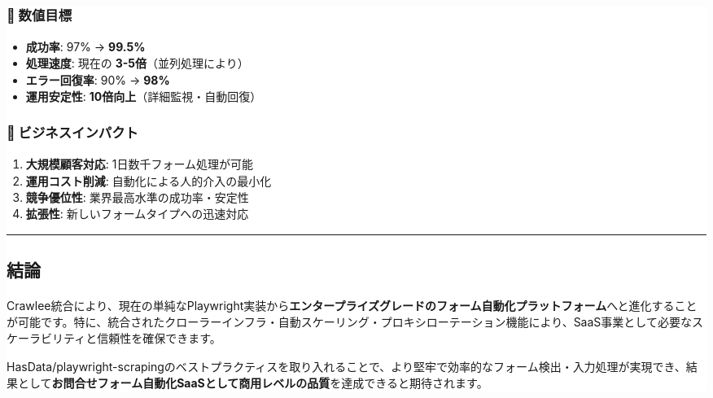 ### 🎯 数値目標
- **成功率**: 97% → **99.5%**
- **処理速度**: 現在の **3-5倍**（並列処理により）
- **エラー回復率**: 90% → **98%**
- **運用安定性**: **10倍向上**（詳細監視・自動回復）

### 🚀 ビジネスインパクト
1. **大規模顧客対応**: 1日数千フォーム処理が可能
2. **運用コスト削減**: 自動化による人的介入の最小化
3. **競争優位性**: 業界最高水準の成功率・安定性
4. **拡張性**: 新しいフォームタイプへの迅速対応

---

## 結論

Crawlee統合により、現在の単純なPlaywright実装から**エンタープライズグレードのフォーム自動化プラットフォーム**へと進化することが可能です。特に、統合されたクローラーインフラ・自動スケーリング・プロキシローテーション機能により、SaaS事業として必要なスケーラビリティと信頼性を確保できます。

HasData/playwright-scrapingのベストプラクティスを取り入れることで、より堅牢で効率的なフォーム検出・入力処理が実現でき、結果として**お問合せフォーム自動化SaaSとして商用レベルの品質**を達成できると期待されます。